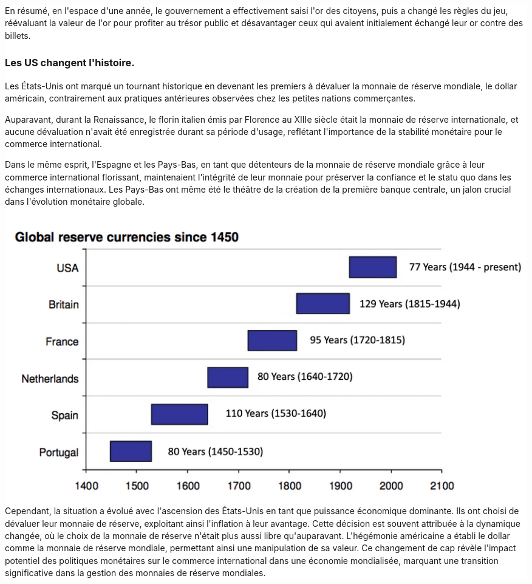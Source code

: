 En résumé, en l'espace d'une année, le gouvernement a effectivement saisi l'or des citoyens, puis a changé les règles du jeu, réévaluant la valeur de l'or pour profiter au trésor public et désavantager ceux qui avaient initialement échangé leur or contre des billets.

### Les US changent l'histoire.

Les États-Unis ont marqué un tournant historique en devenant les premiers à dévaluer la monnaie de réserve mondiale, le dollar américain, contrairement aux pratiques antérieures observées chez les petites nations commerçantes.

Auparavant, durant la Renaissance, le florin italien émis par Florence au XIIIe siècle était la monnaie de réserve internationale, et aucune dévaluation n'avait été enregistrée durant sa période d'usage, reflétant l'importance de la stabilité monétaire pour le commerce international.

Dans le même esprit, l'Espagne et les Pays-Bas, en tant que détenteurs de la monnaie de réserve mondiale grâce à leur commerce international florissant, maintenaient l'intégrité de leur monnaie pour préserver la confiance et le statu quo dans les échanges internationaux. Les Pays-Bas ont même été le théâtre de la création de la première banque centrale, un jalon crucial dans l'évolution monétaire globale.

![image](assets/chapitre-2.1/15.PNG)

Cependant, la situation a évolué avec l'ascension des États-Unis en tant que puissance économique dominante. Ils ont choisi de dévaluer leur monnaie de réserve, exploitant ainsi l'inflation à leur avantage. Cette décision est souvent attribuée à la dynamique changée, où le choix de la monnaie de réserve n'était plus aussi libre qu'auparavant. L'hégémonie américaine a établi le dollar comme la monnaie de réserve mondiale, permettant ainsi une manipulation de sa valeur. Ce changement de cap révèle l'impact potentiel des politiques monétaires sur le commerce international dans une économie mondialisée, marquant une transition significative dans la gestion des monnaies de réserve mondiales.
